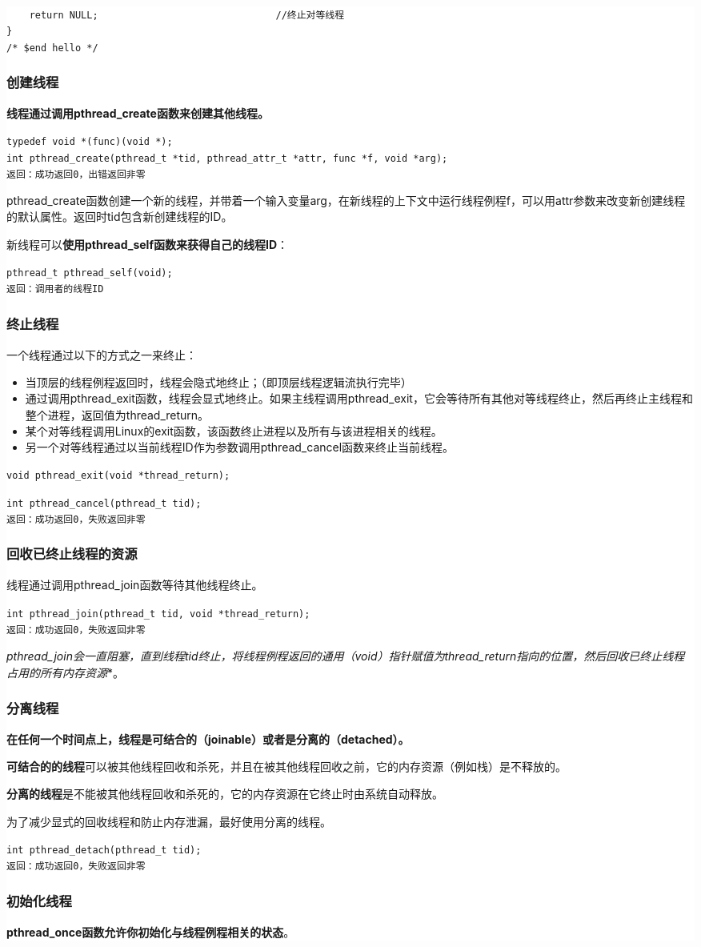 ```
    return NULL;                               //终止对等线程
}                                           
/* $end hello */
```
### 创建线程
**线程通过调用pthread_create函数来创建其他线程。**

```
typedef void *(func)(void *);
int pthread_create(pthread_t *tid, pthread_attr_t *attr, func *f, void *arg);
返回：成功返回0，出错返回非零
```
pthread_create函数创建一个新的线程，并带着一个输入变量arg，在新线程的上下文中运行线程例程f，可以用attr参数来改变新创建线程的默认属性。返回时tid包含新创建线程的ID。

新线程可以**使用pthread_self函数来获得自己的线程ID**：

```
pthread_t pthread_self(void);
返回：调用者的线程ID
```

### 终止线程
一个线程通过以下的方式之一来终止：
- 当顶层的线程例程返回时，线程会隐式地终止；（即顶层线程逻辑流执行完毕）
- 通过调用pthread_exit函数，线程会显式地终止。如果主线程调用pthread_exit，它会等待所有其他对等线程终止，然后再终止主线程和整个进程，返回值为thread_return。
- 某个对等线程调用Linux的exit函数，该函数终止进程以及所有与该进程相关的线程。
- 另一个对等线程通过以当前线程ID作为参数调用pthread_cancel函数来终止当前线程。


```
void pthread_exit(void *thread_return);
```

```
int pthread_cancel(pthread_t tid);
返回：成功返回0，失败返回非零
```
### 回收已终止线程的资源
线程通过调用pthread_join函数等待其他线程终止。

```
int pthread_join(pthread_t tid, void *thread_return);
返回：成功返回0，失败返回非零
```
**pthread_join会一直阻塞，直到线程tid终止，将线程例程返回的通用（void*）指针赋值为thread_return指向的位置，然后回收已终止线程占用的所有内存资源**。

### 分离线程
**在任何一个时间点上，线程是可结合的（joinable）或者是分离的（detached）。**

**可结合的的线程**可以被其他线程回收和杀死，并且在被其他线程回收之前，它的内存资源（例如栈）是不释放的。

**分离的线程**是不能被其他线程回收和杀死的，它的内存资源在它终止时由系统自动释放。

为了减少显式的回收线程和防止内存泄漏，最好使用分离的线程。

```
int pthread_detach(pthread_t tid);
返回：成功返回0，失败返回非零
```
### 初始化线程
**pthread_once函数允许你初始化与线程例程相关的状态**。

